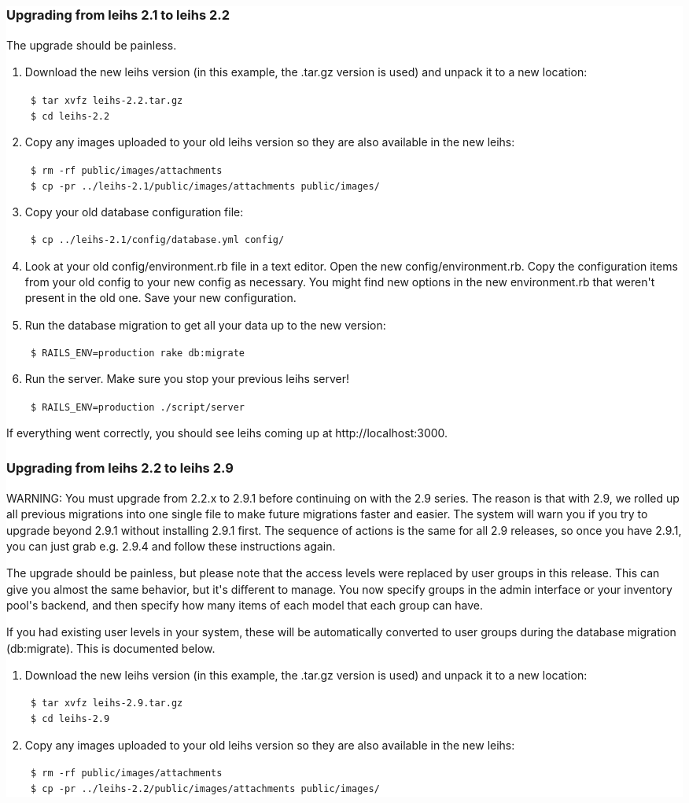 ### Upgrading from leihs 2.1 to leihs 2.2 

The upgrade should be painless.

1. Download the new leihs version (in this example, the .tar.gz version is used) and unpack it to a new location:

        $ tar xvfz leihs-2.2.tar.gz
        $ cd leihs-2.2

2. Copy any images uploaded to your old leihs version so they are also available in the new leihs:

        $ rm -rf public/images/attachments
        $ cp -pr ../leihs-2.1/public/images/attachments public/images/

3. Copy your old database configuration file:

        $ cp ../leihs-2.1/config/database.yml config/

4. Look at your old config/environment.rb file in a text editor. Open the new config/environment.rb. Copy the configuration items from your old config to your new config as necessary. You might find new options in the new environment.rb that weren't present in the old one. Save your new configuration.

5. Run the database migration to get all your data up to the new version:

        $ RAILS_ENV=production rake db:migrate

6. Run the server. Make sure you stop your previous leihs server!

        $ RAILS_ENV=production ./script/server

If everything went correctly, you should see leihs coming up at http://localhost:3000. 


### Upgrading from leihs 2.2 to leihs 2.9 

WARNING: You must upgrade from 2.2.x to 2.9.1 before continuing on with the 2.9 series. The reason is that with 2.9, we rolled up all previous migrations into one single file to make future migrations faster and easier. The system will warn you if you try to upgrade beyond 2.9.1 without installing 2.9.1 first. The sequence of actions is the same for all 2.9 releases, so once you have 2.9.1, you can just grab e.g. 2.9.4 and follow these instructions again.

The upgrade should be painless, but please note that the access levels were replaced by user groups in this release. This can give you almost the same behavior, but it's different to manage. You now specify groups in the admin interface or your inventory pool's backend, and then specify how many items of each model that each group can have.

If you had existing user levels in your system, these will be automatically converted to user groups during the database migration (db:migrate). This is documented below.

1. Download the new leihs version (in this example, the .tar.gz version is used) and unpack it to a new location:

        $ tar xvfz leihs-2.9.tar.gz
        $ cd leihs-2.9

2. Copy any images uploaded to your old leihs version so they are also available in the new leihs:

        $ rm -rf public/images/attachments
        $ cp -pr ../leihs-2.2/public/images/attachments public/images/
